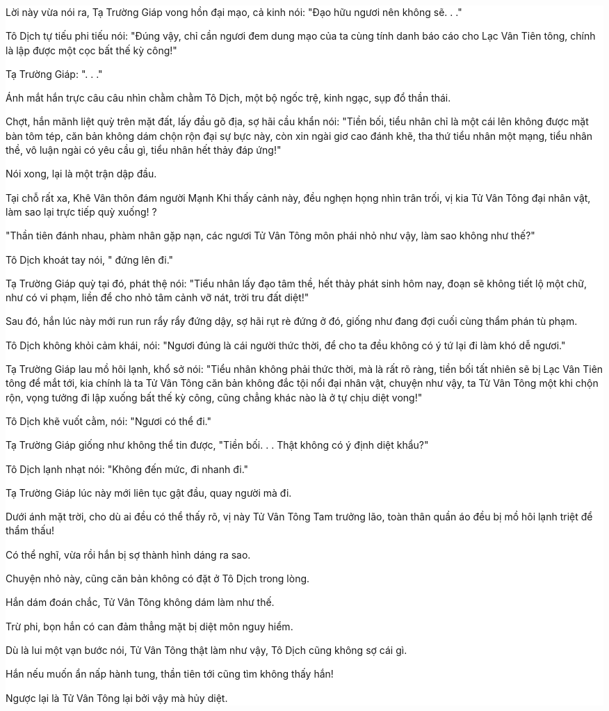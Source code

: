 Lời này vừa nói ra, Tạ Trường Giáp vong hồn đại mạo, cả kinh nói: "Đạo hữu ngươi nên không sẽ. . ."

Tô Dịch tự tiếu phi tiếu nói: "Đúng vậy, chỉ cần ngươi đem dung mạo của ta cùng tính danh báo cáo cho Lạc Vân Tiên tông, chính là lập được một cọc bất thế kỳ công!"

Tạ Trường Giáp: ". . ."

Ánh mắt hắn trực câu câu nhìn chằm chằm Tô Dịch, một bộ ngốc trệ, kinh ngạc, sụp đổ thần thái.

Chợt, hắn mãnh liệt quỳ trên mặt đất, lấy đầu gõ địa, sợ hãi cầu khẩn nói: "Tiền bối, tiểu nhân chỉ là một cái lên không được mặt bàn tôm tép, căn bản không dám chộn rộn đại sự bực này, còn xin ngài giơ cao đánh khẽ, tha thứ tiểu nhân một mạng, tiểu nhân thề, vô luận ngài có yêu cầu gì, tiểu nhân hết thảy đáp ứng!"

Nói xong, lại là một trận dập đầu.

Tại chỗ rất xa, Khê Vân thôn đám người Mạnh Khi thấy cảnh này, đều nghẹn họng nhìn trân trối, vị kia Tử Vân Tông đại nhân vật, làm sao lại trực tiếp quỳ xuống! ?

"Thần tiên đánh nhau, phàm nhân gặp nạn, các ngươi Tử Vân Tông môn phái nhỏ như vậy, làm sao không như thế?"

Tô Dịch khoát tay nói, " đứng lên đi."

Tạ Trường Giáp quỳ tại đó, phát thệ nói: "Tiểu nhân lấy đạo tâm thề, hết thảy phát sinh hôm nay, đoạn sẽ không tiết lộ một chữ, như có vi phạm, liền để cho nhỏ tâm cảnh vỡ nát, trời tru đất diệt!"

Sau đó, hắn lúc này mới run run rẩy rẩy đứng dậy, sợ hãi rụt rè đứng ở đó, giống như đang đợi cuối cùng thẩm phán tù phạm.

Tô Dịch không khỏi cảm khái, nói: "Ngươi đúng là cái người thức thời, để cho ta đều không có ý tứ lại đi làm khó dễ ngươi."

Tạ Trường Giáp lau mồ hôi lạnh, khổ sở nói: "Tiểu nhân không phải thức thời, mà là rất rõ ràng, tiền bối tất nhiên sẽ bị Lạc Vân Tiên tông để mắt tới, kia chính là ta Tử Vân Tông căn bản không đắc tội nổi đại nhân vật, chuyện như vậy, ta Tử Vân Tông một khi chộn rộn, vọng tưởng đi lập xuống bất thế kỳ công, cũng chẳng khác nào là ở tự chịu diệt vong!"

Tô Dịch khẽ vuốt cằm, nói: "Ngươi có thể đi."

Tạ Trường Giáp giống như không thể tin được, "Tiền bối. . . Thật không có ý định diệt khẩu?"

Tô Dịch lạnh nhạt nói: "Không đến mức, đi nhanh đi."

Tạ Trường Giáp lúc này mới liên tục gật đầu, quay người mà đi.

Dưới ánh mặt trời, cho dù ai đều có thể thấy rõ, vị này Tử Vân Tông Tam trưởng lão, toàn thân quần áo đều bị mồ hôi lạnh triệt để thẩm thấu!

Có thể nghĩ, vừa rồi hắn bị sợ thành hình dáng ra sao.

Chuyện nhỏ này, cũng căn bản không có đặt ở Tô Dịch trong lòng.

Hắn dám đoán chắc, Tử Vân Tông không dám làm như thế.

Trừ phi, bọn hắn có can đảm thẳng mặt bị diệt môn nguy hiểm.

Dù là lui một vạn bước nói, Tử Vân Tông thật làm như vậy, Tô Dịch cũng không sợ cái gì.

Hắn nếu muốn ẩn nấp hành tung, thần tiên tới cũng tìm không thấy hắn!

Ngược lại là Tử Vân Tông lại bởi vậy mà hủy diệt.
